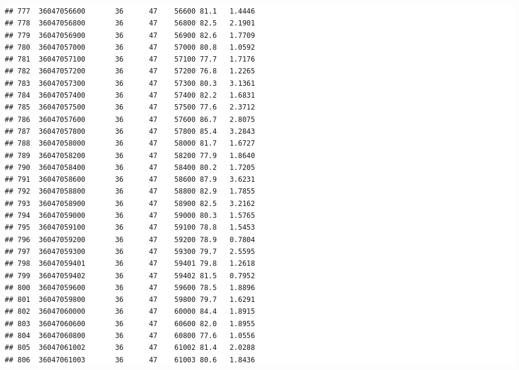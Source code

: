     ## 777  36047056600       36      47    56600 81.1   1.4446
    ## 778  36047056800       36      47    56800 82.5   2.1901
    ## 779  36047056900       36      47    56900 82.6   1.7709
    ## 780  36047057000       36      47    57000 80.8   1.0592
    ## 781  36047057100       36      47    57100 77.7   1.7176
    ## 782  36047057200       36      47    57200 76.8   1.2265
    ## 783  36047057300       36      47    57300 80.3   3.1361
    ## 784  36047057400       36      47    57400 82.2   1.6831
    ## 785  36047057500       36      47    57500 77.6   2.3712
    ## 786  36047057600       36      47    57600 86.7   2.8075
    ## 787  36047057800       36      47    57800 85.4   3.2843
    ## 788  36047058000       36      47    58000 81.7   1.6727
    ## 789  36047058200       36      47    58200 77.9   1.8640
    ## 790  36047058400       36      47    58400 80.2   1.7205
    ## 791  36047058600       36      47    58600 87.9   3.6231
    ## 792  36047058800       36      47    58800 82.9   1.7855
    ## 793  36047058900       36      47    58900 82.5   3.2162
    ## 794  36047059000       36      47    59000 80.3   1.5765
    ## 795  36047059100       36      47    59100 78.8   1.5453
    ## 796  36047059200       36      47    59200 78.9   0.7804
    ## 797  36047059300       36      47    59300 79.7   2.5595
    ## 798  36047059401       36      47    59401 79.8   1.2618
    ## 799  36047059402       36      47    59402 81.5   0.7952
    ## 800  36047059600       36      47    59600 78.5   1.8896
    ## 801  36047059800       36      47    59800 79.7   1.6291
    ## 802  36047060000       36      47    60000 84.4   1.8915
    ## 803  36047060600       36      47    60600 82.0   1.8955
    ## 804  36047060800       36      47    60800 77.6   1.0556
    ## 805  36047061002       36      47    61002 81.4   2.0288
    ## 806  36047061003       36      47    61003 80.6   1.8436